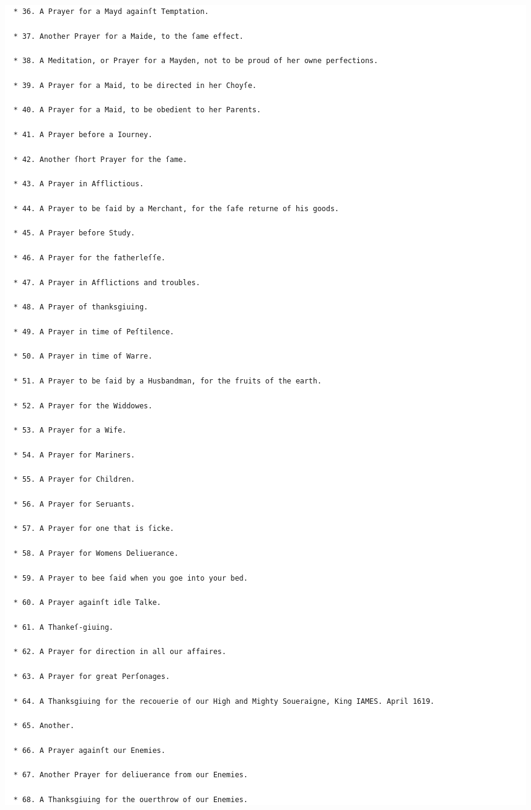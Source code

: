       * 36. A Prayer for a Mayd againſt Temptation.

      * 37. Another Prayer for a Maide, to the ſame effect.

      * 38. A Meditation, or Prayer for a Mayden, not to be proud of her owne perfections.

      * 39. A Prayer for a Maid, to be directed in her Choyſe.

      * 40. A Prayer for a Maid, to be obedient to her Parents.

      * 41. A Prayer before a Iourney.

      * 42. Another ſhort Prayer for the ſame.

      * 43. A Prayer in Afflictious.

      * 44. A Prayer to be ſaid by a Merchant, for the ſafe returne of his goods.

      * 45. A Prayer before Study.

      * 46. A Prayer for the fatherleſſe.

      * 47. A Prayer in Afflictions and troubles.

      * 48. A Prayer of thanksgiuing.

      * 49. A Prayer in time of Peſtilence.

      * 50. A Prayer in time of Warre.

      * 51. A Prayer to be ſaid by a Husbandman, for the fruits of the earth.

      * 52. A Prayer for the Widdowes.

      * 53. A Prayer for a Wife.

      * 54. A Prayer for Mariners.

      * 55. A Prayer for Children.

      * 56. A Prayer for Seruants.

      * 57. A Prayer for one that is ſicke.

      * 58. A Prayer for Womens Deliuerance.

      * 59. A Prayer to bee ſaid when you goe into your bed.

      * 60. A Prayer againſt idle Talke.

      * 61. A Thankeſ-giuing.

      * 62. A Prayer for direction in all our affaires.

      * 63. A Prayer for great Perſonages.

      * 64. A Thanksgiuing for the recouerie of our High and Mighty Soueraigne, King IAMES. April 1619.

      * 65. Another.

      * 66. A Prayer againſt our Enemies.

      * 67. Another Prayer for deliuerance from our Enemies.

      * 68. A Thanksgiuing for the ouerthrow of our Enemies.
